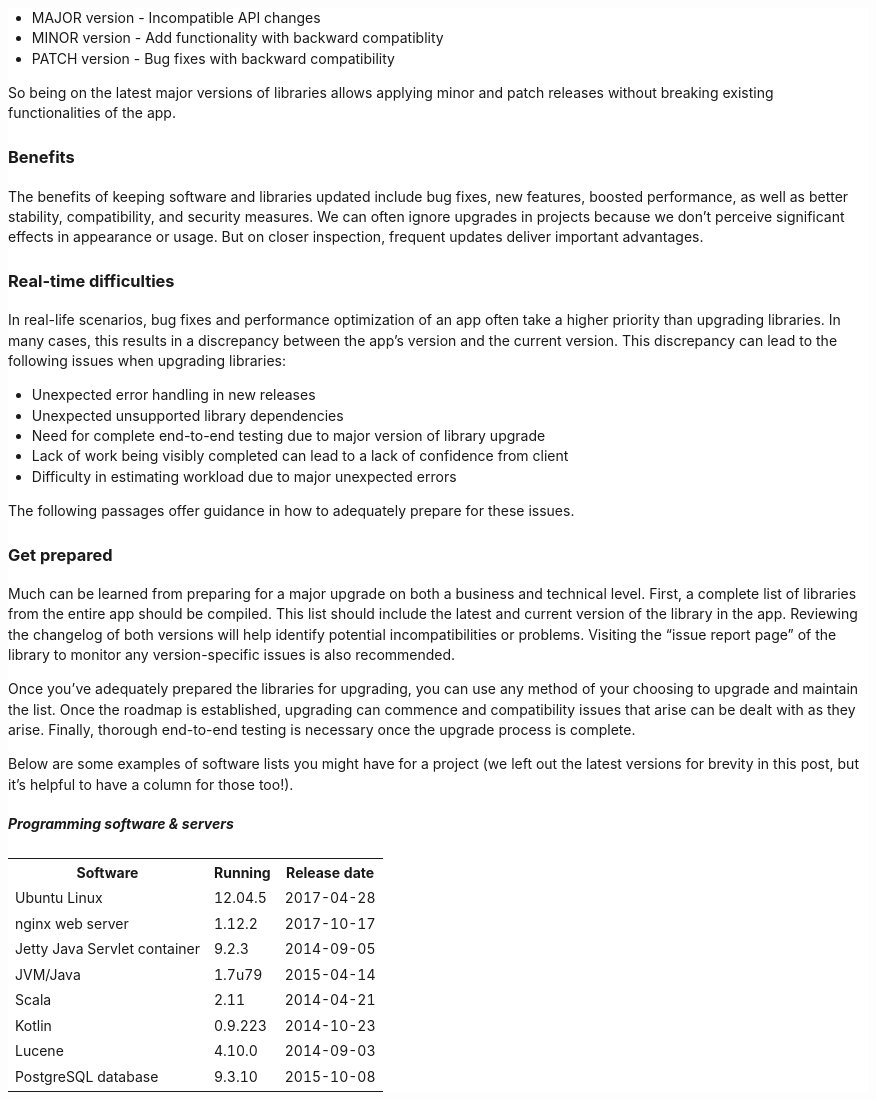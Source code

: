* MAJOR version - Incompatible API changes
* MINOR version - Add functionality with backward compatiblity
* PATCH version - Bug fixes with backward compatibility

So being on the latest major versions of libraries allows applying minor and patch releases without breaking existing functionalities of the app.

### Benefits
The benefits of keeping software and libraries updated include bug fixes, new features, boosted performance, as well as better stability, compatibility, and security measures. We can often ignore upgrades in projects because we don’t perceive significant effects in appearance or usage. But on closer inspection, frequent updates deliver important advantages.

### Real-time difficulties
In real-life scenarios, bug fixes and performance optimization of an app often take a higher priority than upgrading libraries. In many cases, this results in a discrepancy between the app’s version and the current version. This discrepancy can lead to the following issues when upgrading libraries:

* Unexpected error handling in new releases
* Unexpected unsupported library dependencies
* Need for complete end-to-end testing due to major version of library upgrade
* Lack of work being visibly completed can lead to a lack of confidence from client
* Difficulty in estimating workload due to major unexpected errors

The following passages offer guidance in how to adequately prepare for these issues.

### Get prepared
Much can be learned from preparing for a major upgrade on both a business and technical level. First, a complete list of libraries from the entire app should be compiled. This list should include the latest and current version of the library in the app. Reviewing the changelog of both versions will help identify potential incompatibilities or problems. Visiting the “issue report page” of the library to monitor any version-specific issues is also recommended.

Once you’ve adequately prepared the libraries for upgrading, you can use any method of your choosing to upgrade and maintain the list. Once the roadmap is established, upgrading can commence and compatibility issues that arise can be dealt with as they arise. Finally, thorough end-to-end testing is necessary once the upgrade process is complete.

Below are some examples of software lists you might have for a project (we left out the latest versions for brevity in this post, but it’s helpful to have a column for those too!).

##### Programming software & servers

<table><tbody>
<tr><th>Software</th><th>Running</th><th>Release date</th></tr>
<tr><td>Ubuntu Linux</td><td>12.04.5</td><td>2017-04-28</td></tr>
<tr><td>nginx web server</td><td>1.12.2</td><td>2017-10-17</td></tr>
<tr><td>Jetty Java Servlet container</td><td>9.2.3</td><td>2014-09-05</td></tr>
<tr><td>JVM/Java</td><td>1.7u79</td><td>2015-04-14</td></tr>
<tr><td>Scala</td><td>2.11</td><td>2014-04-21</td></tr>
<tr><td>Kotlin</td><td>0.9.223</td><td>2014-10-23</td></tr>
<tr><td>Lucene</td><td>4.10.0</td><td>2014-09-03</td></tr>
<tr><td>PostgreSQL database</td><td>9.3.10</td><td>2015-10-08</td></tr>
</tbody></table>

